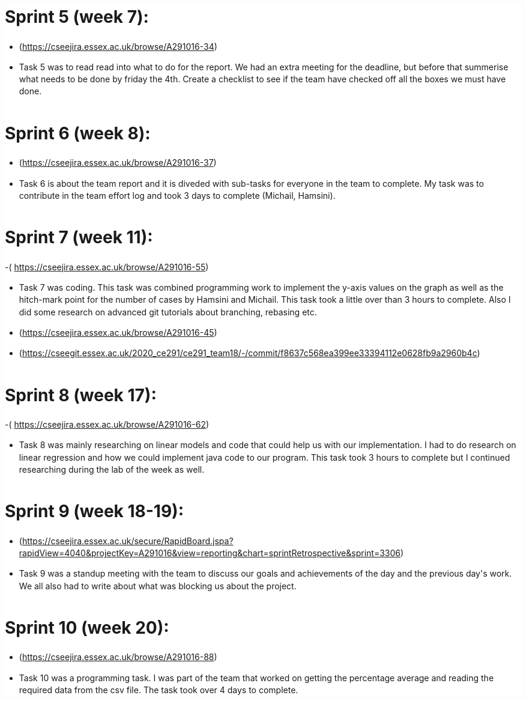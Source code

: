# Sprint 5 (week 7):

- (https://cseejira.essex.ac.uk/browse/A291016-34)

- Task 5 was to read read into what to do for the report. We had an extra meeting for the deadline, but before that summerise what needs to be done by friday the 4th. Create a checklist to see if the team have checked off all the boxes we must have done.

# Sprint 6 (week 8):

- (https://cseejira.essex.ac.uk/browse/A291016-37)

- Task 6 is about the team report and it is diveded with sub-tasks for everyone in the team to complete. My task was to contribute in the team effort log and took 3 days to complete (Michail, Hamsini).

# Sprint 7 (week 11):

-( https://cseejira.essex.ac.uk/browse/A291016-55)

- Task 7 was coding. This task was combined programming work to implement the y-axis values on the graph as well as the hitch-mark point for the number of cases by Hamsini and Michail. This task took a little over than 3 hours to complete. Also I did some research on advanced git tutorials about branching, rebasing etc.

- (https://cseejira.essex.ac.uk/browse/A291016-45)
- (https://cseegit.essex.ac.uk/2020_ce291/ce291_team18/-/commit/f8637c568ea399ee33394112e0628fb9a2960b4c)

# Sprint 8 (week 17):

-( https://cseejira.essex.ac.uk/browse/A291016-62)

- Task 8 was mainly researching on linear models and code that could help us with our implementation. I had to do research on linear regression and how we could implement java code to our program. This task took 3 hours to complete but I continued researching during the lab of the week as well.

# Sprint 9 (week 18-19):

- (https://cseejira.essex.ac.uk/secure/RapidBoard.jspa?rapidView=4040&projectKey=A291016&view=reporting&chart=sprintRetrospective&sprint=3306)

- Task 9 was a standup meeting with the team to discuss our goals and achievements of the day and the previous day's work. We all also had to write about what was blocking us about the project.

# Sprint 10 (week 20):

- (https://cseejira.essex.ac.uk/browse/A291016-88)

- Task 10 was a programming task. I was part of the team that worked on getting the percentage average and reading the required data from the csv file. The task took over 4 days to complete.
